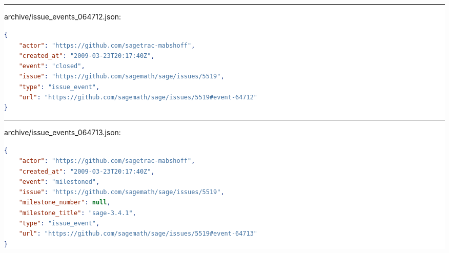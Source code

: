 

---

archive/issue_events_064712.json:
```json
{
    "actor": "https://github.com/sagetrac-mabshoff",
    "created_at": "2009-03-23T20:17:40Z",
    "event": "closed",
    "issue": "https://github.com/sagemath/sage/issues/5519",
    "type": "issue_event",
    "url": "https://github.com/sagemath/sage/issues/5519#event-64712"
}
```



---

archive/issue_events_064713.json:
```json
{
    "actor": "https://github.com/sagetrac-mabshoff",
    "created_at": "2009-03-23T20:17:40Z",
    "event": "milestoned",
    "issue": "https://github.com/sagemath/sage/issues/5519",
    "milestone_number": null,
    "milestone_title": "sage-3.4.1",
    "type": "issue_event",
    "url": "https://github.com/sagemath/sage/issues/5519#event-64713"
}
```
